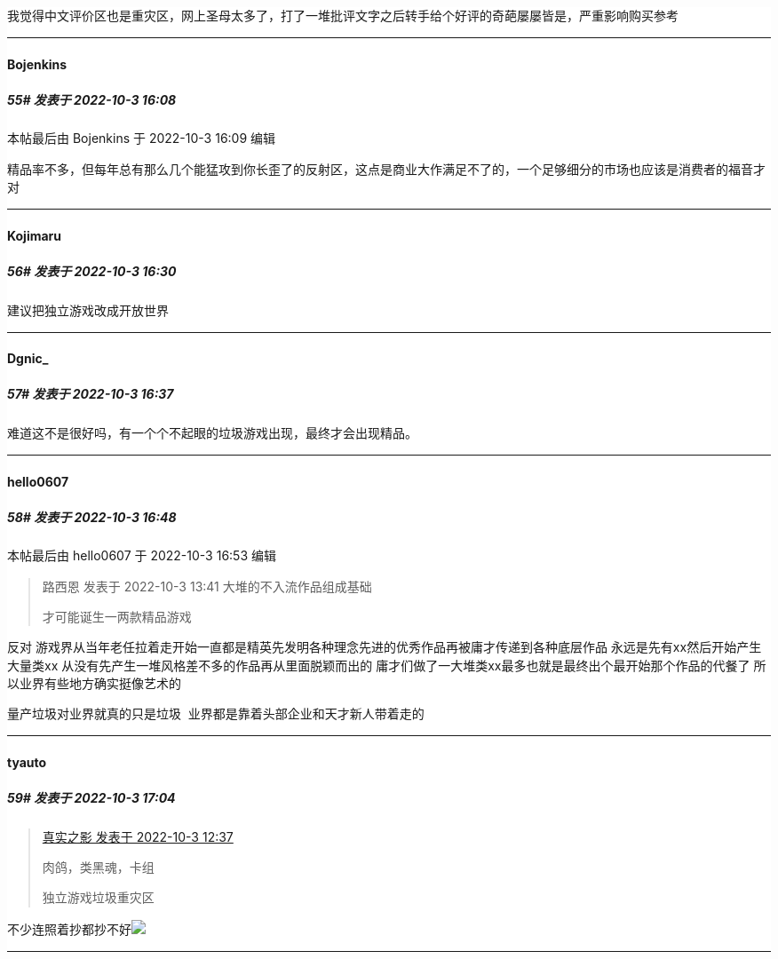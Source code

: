 我觉得中文评价区也是重灾区，网上圣母太多了，打了一堆批评文字之后转手给个好评的奇葩屡屡皆是，严重影响购买参考

*****

####  Bojenkins  
##### 55#       发表于 2022-10-3 16:08

 本帖最后由 Bojenkins 于 2022-10-3 16:09 编辑 

精品率不多，但每年总有那么几个能猛攻到你长歪了的反射区，这点是商业大作满足不了的，一个足够细分的市场也应该是消费者的福音才对

*****

####  Kojimaru  
##### 56#       发表于 2022-10-3 16:30

建议把独立游戏改成开放世界

*****

####  Dgnic_  
##### 57#       发表于 2022-10-3 16:37

难道这不是很好吗，有一个个不起眼的垃圾游戏出现，最终才会出现精品。

*****

####  hello0607  
##### 58#       发表于 2022-10-3 16:48

 本帖最后由 hello0607 于 2022-10-3 16:53 编辑 
<blockquote>路西恩 发表于 2022-10-3 13:41
大堆的不入流作品组成基础

才可能诞生一两款精品游戏
</blockquote>
反对 游戏界从当年老任拉着走开始一直都是精英先发明各种理念先进的优秀作品再被庸才传递到各种底层作品 永远是先有xx然后开始产生大量类xx 从没有先产生一堆风格差不多的作品再从里面脱颖而出的 庸才们做了一大堆类xx最多也就是最终出个最开始那个作品的代餐了 所以业界有些地方确实挺像艺术的

量产垃圾对业界就真的只是垃圾  业界都是靠着头部企业和天才新人带着走的

*****

####  tyauto  
##### 59#       发表于 2022-10-3 17:04

<blockquote><a href="httphttps://bbs.saraba1st.com/2b/forum.php?mod=redirect&amp;goto=findpost&amp;pid=57742849&amp;ptid=2097846" target="_blank">真实之影 发表于 2022-10-3 12:37</a>

肉鸽，类黑魂，卡组

独立游戏垃圾重灾区</blockquote>
不少连照着抄都抄不好<img src="https://static.saraba1st.com/image/smiley/face2017/053.png" referrerpolicy="no-referrer">

*****

